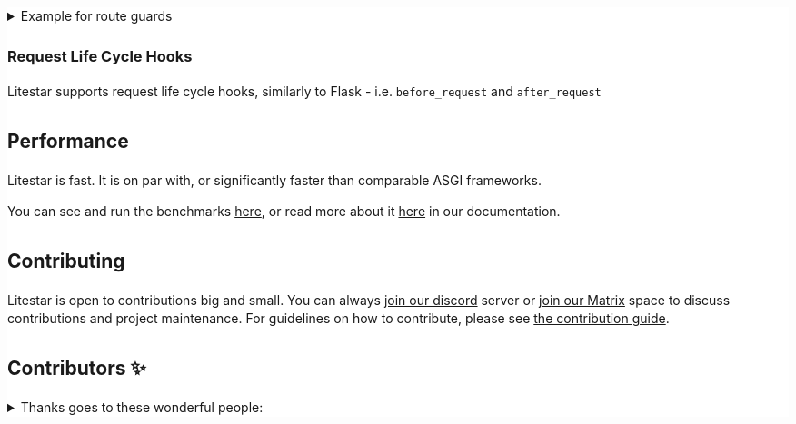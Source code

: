 <details><summary>Example for route guards</summary></details>

### Request Life Cycle Hooks

Litestar supports request life cycle hooks, similarly to Flask - i.e. `before_request` and `after_request`

## Performance

Litestar is fast. It is on par with, or significantly faster than comparable ASGI frameworks.

You can see and run the benchmarks [here](https://github.com/litestar-org/api-performance-tests),
or read more about it [here](https://docs.litestar.dev/latest/benchmarks) in our documentation.

## Contributing

Litestar is open to contributions big and small. You can always [join our discord](https://discord.gg/X3FJqy8d2j) server
or [join our Matrix](https://matrix.to/#/#litestar:matrix.org) space
to discuss contributions and project maintenance. For guidelines on how to contribute, please
see [the contribution guide](CONTRIBUTING.rst).



## Contributors ✨

<details><summary>Thanks goes to these wonderful people:</summary></details>


